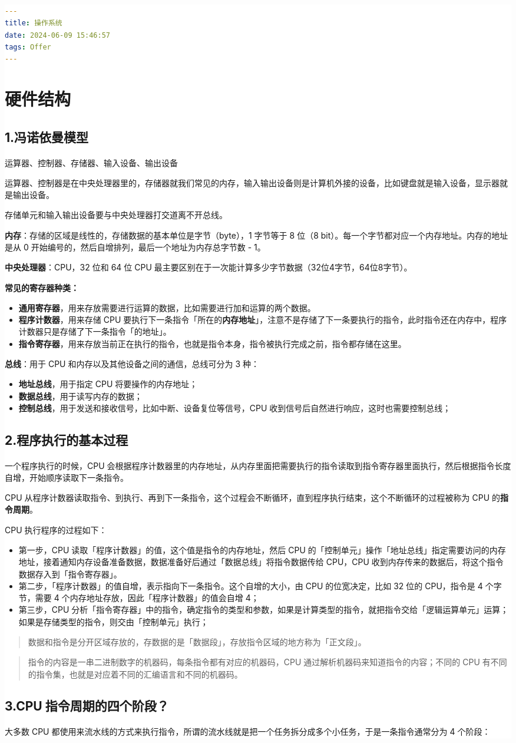 ```yaml
---
title: 操作系统
date: 2024-06-09 15:46:57
tags: Offer
---
```


# 硬件结构
## 1.冯诺依曼模型
运算器、控制器、存储器、输入设备、输出设备

运算器、控制器是在中央处理器里的，存储器就我们常见的内存，输入输出设备则是计算机外接的设备，比如键盘就是输入设备，显示器就是输出设备。

存储单元和输入输出设备要与中央处理器打交道离不开总线。

**内存**：存储的区域是线性的，存储数据的基本单位是字节（byte），1 字节等于 8 位（8 bit）。每一个字节都对应一个内存地址。内存的地址是从 0 开始编号的，然后自增排列，最后一个地址为内存总字节数 - 1。

**中央处理器**：CPU，32 位和 64 位 CPU 最主要区别在于一次能计算多少字节数据（32位4字节，64位8字节）。

**常见的寄存器种类：**

- **通用寄存器**，用来存放需要进行运算的数据，比如需要进行加和运算的两个数据。
- **程序计数器**，用来存储 CPU 要执行下一条指令「所在的**内存地址**」，注意不是存储了下一条要执行的指令，此时指令还在内存中，程序计数器只是存储了下一条指令「的地址」。
- **指令寄存器**，用来存放当前正在执行的指令，也就是指令本身，指令被执行完成之前，指令都存储在这里。

**总线**：用于 CPU 和内存以及其他设备之间的通信，总线可分为 3 种：

- **地址总线**，用于指定 CPU 将要操作的内存地址；
- **数据总线**，用于读写内存的数据；
- **控制总线**，用于发送和接收信号，比如中断、设备复位等信号，CPU 收到信号后自然进行响应，这时也需要控制总线；

## 2.程序执行的基本过程
一个程序执行的时候，CPU 会根据程序计数器里的内存地址，从内存里面把需要执行的指令读取到指令寄存器里面执行，然后根据指令长度自增，开始顺序读取下一条指令。

CPU 从程序计数器读取指令、到执行、再到下一条指令，这个过程会不断循环，直到程序执行结束，这个不断循环的过程被称为 CPU 的**指令周期**。

CPU 执行程序的过程如下：

- 第一步，CPU 读取「程序计数器」的值，这个值是指令的内存地址，然后 CPU 的「控制单元」操作「地址总线」指定需要访问的内存地址，接着通知内存设备准备数据，数据准备好后通过「数据总线」将指令数据传给 CPU，CPU 收到内存传来的数据后，将这个指令数据存入到「指令寄存器」。
- 第二步，「程序计数器」的值自增，表示指向下一条指令。这个自增的大小，由 CPU 的位宽决定，比如 32 位的 CPU，指令是 4 个字节，需要 4 个内存地址存放，因此「程序计数器」的值会自增 4；
- 第三步，CPU 分析「指令寄存器」中的指令，确定指令的类型和参数，如果是计算类型的指令，就把指令交给「逻辑运算单元」运算；如果是存储类型的指令，则交由「控制单元」执行；


> 数据和指令是分开区域存放的，存数据的是「数据段」，存放指令区域的地方称为「正文段」。

> 指令的内容是一串二进制数字的机器码，每条指令都有对应的机器码，CPU 通过解析机器码来知道指令的内容；不同的 CPU 有不同的指令集，也就是对应着不同的汇编语言和不同的机器码。


## 3.CPU 指令周期的四个阶段？
大多数 CPU 都使用来流水线的方式来执行指令，所谓的流水线就是把一个任务拆分成多个小任务，于是一条指令通常分为 4 个阶段：
